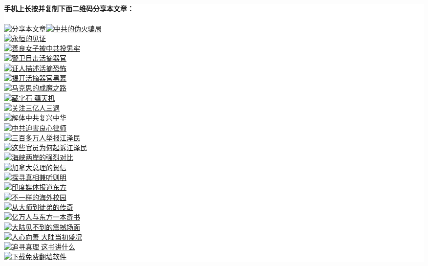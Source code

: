<strong>手机上长按并复制下面二维码分享本文章：</strong><br><br><img src="https://chart.apis.google.com/chart?cht=qr&chs=240x240&choe=UTF-8&chld=M|2&chl=https://github.com/hlsodg3891/djy/blob/master/gb/21/10/11/n13295761.md%231" title="分享本文章"></td><td VALIGN=TOP><a href="https://github.com/hlsodg3891/djy/blob/master/gb/16/1/21/n4622075.md?dfh#1" target="_blank"><img src="https://raw.githubusercontent.com/hlsodg3891/djy/master/gb/300/wei-f1.jpg" title="中共的伪火骗局"  alt="中共的伪火骗局"></a><br><a href="https://github.com/hlsodg3891/www/blob/master/README.md?dfh#9" target="_blank"><img src="https://raw.githubusercontent.com/hlsodg3891/djy/master/gb/300/yong-h.jpg" title="永恒的见证"  alt="永恒的见证"></a><br><a href="https://github.com/hlsodg3891/djy/blob/master/gb/13/9/29/n3974789.md?dfh#1" target="_blank"><img src="https://raw.githubusercontent.com/hlsodg3891/djy/master/gb/300/shang-lnz.jpg" title="善良女子被中共投男牢"  alt="善良女子被中共投男牢"></a><br><a href="https://github.com/hlsodg3891/djy/blob/master/gb/16/3/16/n4663449.md?dfh#1" target="_blank"><img src="https://raw.githubusercontent.com/hlsodg3891/djy/master/gb/300/huo-z3.jpg" title="警卫目击活摘器官"  alt="警卫目击活摘器官"></a><br><a href="https://github.com/hlsodg3891/djy/blob/master/gb/16/8/7/n8177641.md?dfh#1" target="_blank"><img src="https://raw.githubusercontent.com/hlsodg3891/djy/master/gb/300/huo-z4.jpg" title="证人描述活摘恐怖"  alt="证人描述活摘恐怖"></a><br><a href="https://github.com/hlsodg3891/djy/blob/master/gb/10/4/19/n2881569.md?dfh#1" target="_blank"><img src="https://raw.githubusercontent.com/hlsodg3891/djy/master/gb/300/huo-z1.jpg" title="揭开活摘器官黑幕"  alt="揭开活摘器官黑幕"></a><br><a href="https://github.com/hlsodg3891/djy/blob/master/gb/10/11/7/n3077476.md?dfh#1" target="_blank"><img src="https://raw.githubusercontent.com/hlsodg3891/djy/master/gb/300/ma-ks.jpg" title="马克思的成魔之路"  alt="马克思的成魔之路"></a><br><a href="https://github.com/hlsodg3891/djy/blob/master/gb/14/6/9/n4173977.md?dfh#1" target="_blank"><img src="https://raw.githubusercontent.com/hlsodg3891/djy/master/gb/300/chang-zs.jpg" title="藏字石 蕴天机"  alt="藏字石 蕴天机"></a><br><a href="https://github.com/hlsodg3891/djy/blob/master/gb/18/5/10/n10381511.md?dfh#1" target="_blank"><img src="https://raw.githubusercontent.com/hlsodg3891/djy/master/gb/300/st1.jpg" title="关注三亿人三退"  alt="关注三亿人三退"></a><br><a href="https://github.com/hlsodg3891/djy/blob/master/gb/18/3/21/n10237682.md?dfh#1" target="_blank"><img src="https://raw.githubusercontent.com/hlsodg3891/djy/master/gb/300/jie-t.jpg" title="解体中共复兴中华"  alt="解体中共复兴中华"></a><br><a href="https://github.com/hlsodg3891/djy/blob/master/gb/9/2/9/n2422991.md?dfh#1" target="_blank"><img src="https://raw.githubusercontent.com/hlsodg3891/djy/master/gb/300/gao-zs.jpg" title="中共迫害良心律师"  alt="中共迫害良心律师"></a><br><a href="https://github.com/hlsodg3891/djy/blob/master/gb/18/12/9/n10900044.md?dfh#1" target="_blank"><img src="https://raw.githubusercontent.com/hlsodg3891/djy/master/gb/300/sj1.jpg" title="三百多万人举报江泽民"  alt="三百多万人举报江泽民"></a><br><a href="https://github.com/hlsodg3891/djy/blob/master/gb/18/8/28/n10672014.md?dfh#1" target="_blank"><img src="https://raw.githubusercontent.com/hlsodg3891/djy/master/gb/300/sj2.jpg" title="这些官员为何起诉江泽民"  alt="这些官员为何起诉江泽民"></a><br><a href="https://github.com/hlsodg3891/djy/blob/master/gb/8/12/18/n2367165.md?dfh#1" target="_blank"><img src="https://raw.githubusercontent.com/hlsodg3891/djy/master/gb/300/liangan.jpg" title="海峡两岸的强烈对比"  alt="海峡两岸的强烈对比"></a><br><a href="https://github.com/hlsodg3891/djy/blob/master/gb/15/12/10/n4593139.md?dfh#1" target="_blank"><img src="https://raw.githubusercontent.com/hlsodg3891/djy/master/gb/300/jia-ndzl.jpg" title="加拿大总理的贺信"  alt="加拿大总理的贺信"></a><br><a href="https://github.com/hlsodg3891/djy/blob/master/gb/11/6/17/n3289382.md?dfh#1" target="_blank"><img src="https://raw.githubusercontent.com/hlsodg3891/djy/master/gb/300/xiao-wd.jpg" title="探寻真相兼听则明"  alt="探寻真相兼听则明"></a><br><a href="https://github.com/hlsodg3891/djy/blob/master/gb/18/10/27/n10812623.md?dfh#1" target="_blank"><img src="https://raw.githubusercontent.com/hlsodg3891/djy/master/gb/300/yindu.jpg" title="印度媒体报道东方"  alt="印度媒体报道东方"></a><br><a href="https://github.com/hlsodg3891/djy/blob/master/gb/18/6/9/n10469652.md?dfh#1" target="_blank"><img src="https://raw.githubusercontent.com/hlsodg3891/djy/master/gb/300/xie-j.jpg" title="不一样的海外校园"  alt="不一样的海外校园"></a><br><a href="https://github.com/hlsodg3891/djy/blob/master/gb/7/4/5/n1669415.md?dfh#1" target="_blank"><img src="https://raw.githubusercontent.com/hlsodg3891/djy/master/gb/300/li-up.jpg" title="从大师到徒弟的传奇"  alt="从大师到徒弟的传奇"></a><br><a href="https://github.com/hlsodg3891/djy/blob/master/gb/17/5/26/n9191512.md?dfh#1" target="_blank"><img src="https://raw.githubusercontent.com/hlsodg3891/djy/master/gb/300/zfl2.jpg" title="亿万人与东方一本奇书"  alt="亿万人与东方一本奇书"></a><br><a href="https://github.com/hlsodg3891/djy/blob/master/gb/13/11/27/n4020290.md?dfh#1" target="_blank"><img src="https://raw.githubusercontent.com/hlsodg3891/djy/master/gb/300/zhen-h.jpg" title="大陆见不到的震撼场面"  alt="大陆见不到的震撼场面"></a><br><a href="https://github.com/hlsodg3891/djy/blob/master/gb/15/7/17/n4482910.md?dfh#1" target="_blank"><img src="https://raw.githubusercontent.com/hlsodg3891/djy/master/gb/300/dalu-sk.jpg" title="人心向善 大陆当初盛况"  alt="人心向善 大陆当初盛况"></a><br><a href="https://github.com/hlsodg3891/djy/blob/master/gb/19/1/5/n10955468.md?dfh#1" target="_blank"><img src="https://raw.githubusercontent.com/hlsodg3891/djy/master/gb/300/zfl1.jpg" title="追寻真理 这书讲什么"  alt="追寻真理 这书讲什么"></a><br><a href="https://github.com/hlsodg3891/www/blob/master/README.md?dfh#1" target="_blank"><img src="https://raw.githubusercontent.com/hlsodg3891/djy/master/gb/300/fq1.jpg" title="下载免费翻墙软件"  alt="下载免费翻墙软件"></a><br></td></tr></table>
